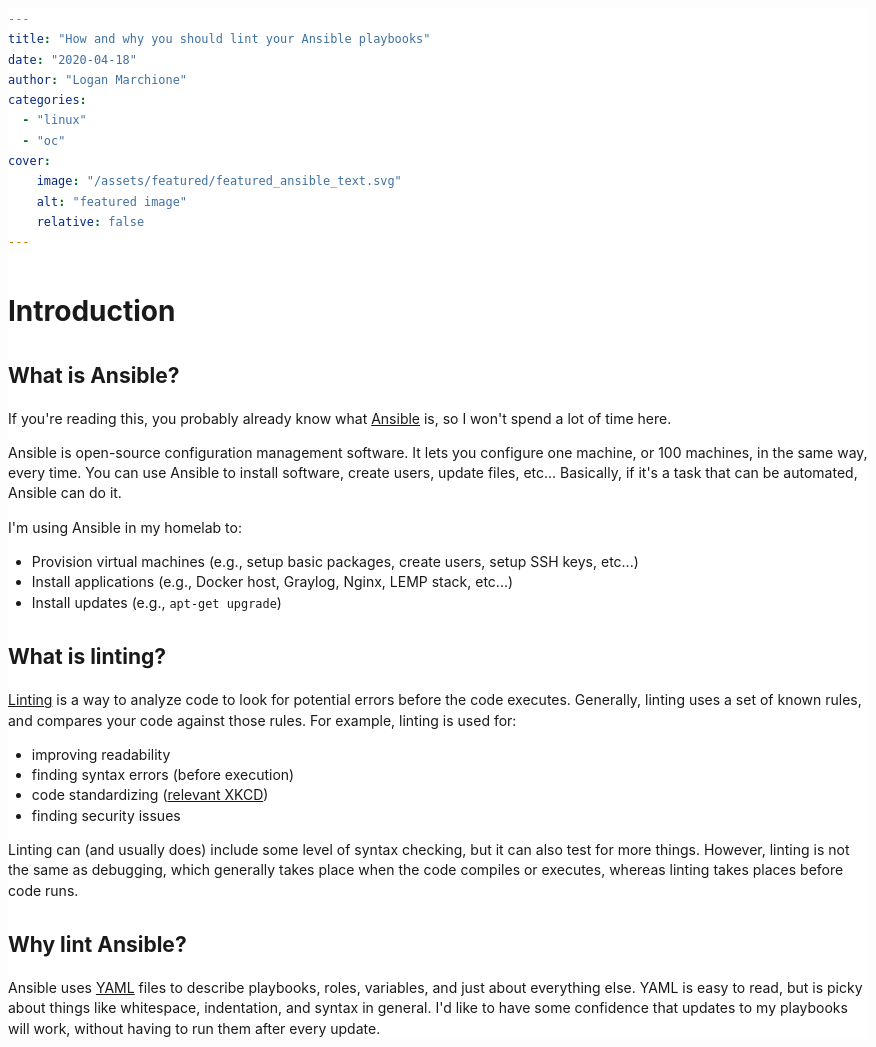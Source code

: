 ```yaml
---
title: "How and why you should lint your Ansible playbooks"
date: "2020-04-18"
author: "Logan Marchione"
categories: 
  - "linux"
  - "oc"
cover:
    image: "/assets/featured/featured_ansible_text.svg"
    alt: "featured image"
    relative: false
---
```


# Introduction

## What is Ansible?

If you're reading this, you probably already know what [Ansible](https://www.ansible.com/) is, so I won't spend a lot of time here.

Ansible is open-source configuration management software. It lets you configure one machine, or 100 machines, in the same way, every time. You can use Ansible to install software, create users, update files, etc... Basically, if it's a task that can be automated, Ansible can do it.

I'm using Ansible in my homelab to:

- Provision virtual machines (e.g., setup basic packages, create users, setup SSH keys, etc...)
- Install applications (e.g., Docker host, Graylog, Nginx, LEMP stack, etc...)
- Install updates (e.g., `apt-get upgrade`)

## What is linting?

[Linting](https://en.wikipedia.org/wiki/Lint_(software)) is a way to analyze code to look for potential errors before the code executes. Generally, linting uses a set of known rules, and compares your code against those rules. For example, linting is used for:

- improving readability
- finding syntax errors (before execution)
- code standardizing ([relevant XKCD](https://xkcd.com/1285/))
- finding security issues

Linting can (and usually does) include some level of syntax checking, but it can also test for more things. However, linting is not the same as debugging, which generally takes place when the code compiles or executes, whereas linting takes places before code runs.

## Why lint Ansible?

Ansible uses [YAML](https://en.wikipedia.org/wiki/YAML) files to describe playbooks, roles, variables, and just about everything else. YAML is easy to read, but is picky about things like whitespace, indentation, and syntax in general. I'd like to have some confidence that updates to my playbooks will work, without having to run them after every update.
